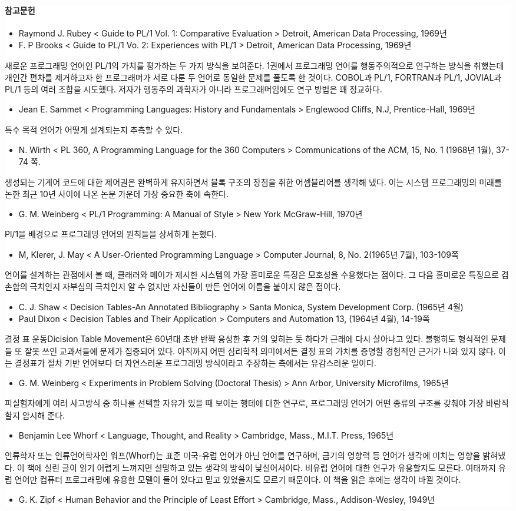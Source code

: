 #### 참고문헌

- Raymond J. Rubey < Guide to PL/1 Vol. 1: Comparative Evaluation > Detroit, American Data Processing, 1969년
- F. P Brooks < Guide to PL/1 Vo. 2: Experiences with PL/1 > Detroit, American Data Processing, 1969년

새로운 프로그래밍 언어인 PL/1의 가치를 평가하는 두 가지 방식을 보여준다.
1권에서 프로그래밍 언어를 행동주의적으로 연구하는 방식을 취했는데 개인간 편차를 제거하고자 한 프로그래머가 서로 다룬 두 언어로 동일한 문제를 풀도록 한 것이다. COBOL과 PL/1, FORTRAN과 PL/1, JOVIAL과 PL/1 등의 여러 조합을 시도했다.
저자가 행동주의 과학자가 아니라 프로그래머임에도 연구 방법은 꽤 정교하다.

- Jean E. Sammet < Programming Languages: History and Fundamentals > Englewood Cliffs, N.J, Prentice-Hall, 1969년

특수 목적 언어가 어떻게 설계되는지 추측할 수 있다.

- N. Wirth < PL 360, A Programming Language for the 360 Computers > Communications of the ACM, 15, No. 1 (1968년 1월), 37-74 쪽.

생성되는 기계어 코드에 대한 제어권은 완벽하게 유지하면서 블록 구조의 장점을 취한 어셈블리어를 생각해 냈다.
이는 시스템 프로그래밍의 미래를 논한 최근 10년 사이에 나온 논문 가운데 가장 중요한 축에 속한다.

- G. M. Weinberg < PL/1 Programming: A Manual of Style > New York McGraw-Hill, 1970년

Pl/1을 배경으로 프로그래밍 언어의 원칙들을 상세하게 논했다.

- M, Klerer, J. May < A User-Oriented Programming Language > Computer Journal, 8, No. 2(1965년 7월), 103-109쪽

언어를 설계하는 관점에서 볼 때, 클래러와 메이가 제시한 시스템의 가장 흥미로운 특징은 모호성을 수용했다는 점이다.
그 다음 흥미로운 특징으로 겸손함의 극치인지 자부심의 극치인지 알 수 없지만 자신들이 만든 언어에 이름을 붙이지 않은 점이다.

- C. J. Shaw < Decision Tables-An Annotated Bibliography > Santa Monica, System Development Corp. (1965년 4월)
- Paul Dixon < Decision Tables and Their Application > Computers and Automation 13, (1964년 4월), 14-19쪽

결정 표 운동Dicision Table Movement은 60년대 초반 반짝 융성한 후 거의 잊히는 듯 하다가 근래에 다시 살아나고 있다.
불행히도 형식적인 문제들 또 잘못 쓰인 교과서들에 문제가 집중되어 있다.
아직까지 어떤 심리학적 의미에서든 결정 표의 가치를 증명할 경험적인 근거가 나와 있지 않다. 이는 결정표가 절차 기반 언어보다 더 자연스러운 프로그래밍 방식이라고 주장하는 측에서는 유감스러운 일이다.

- G. M. Weinberg < Experiments in Problem Solving (Doctoral Thesis) > Ann Arbor, University Microfilms, 1965년

피실험자에게 여러 사고방식 중 하나를 선택할 자유가 있을 때 보이는 행테에 대한 연구로,
프로그래밍 언어가 어떤 종류의 구조를 갖춰야 가장 바람직할지 암시해 준다.

- Benjamin Lee Whorf < Language, Thought, and Reality > Cambridge, Mass., M.I.T. Press, 1965년

인류학자 또는 인류언어학자인 워프(Whorf)는 표준 미국-유럽 언어가 아닌 언어를 연구하며, 금기의 영향력 등 언어가 생각에 미치는 영향을 밝혀냈다.
이 책에 실린 글이 읽기 어렵게 느껴지면 설명하고 있는 생각의 방식이 낯설어서이다.
비유럽 언어에 대한 연구가 유용할지도 모른다. 여태까지 유럽 언어만 컴퓨터 프로그래밍에 유용한 모델이 들어 있다고 믿고 있었을지도 모르기 때문이다. 이 책을 읽은 후에는 생각이 바뀔 것이다.

- G. K. Zipf < Human Behavior and the Principle of Least Effort > Cambridge, Mass., Addison-Wesley, 1949년
